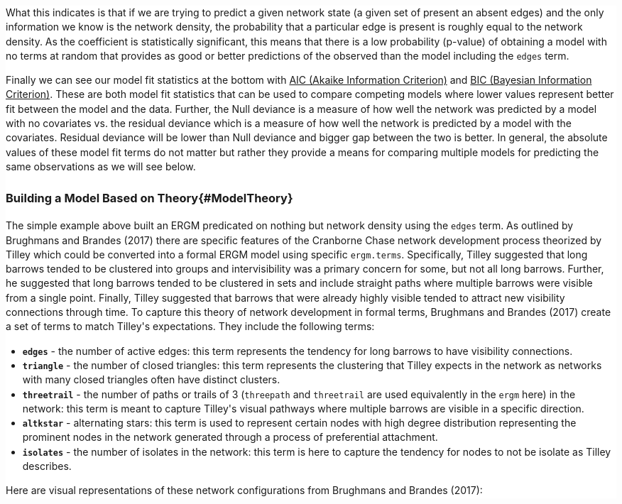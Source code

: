 What this indicates is that if we are trying to predict a given network state (a given set of present an absent edges) and the only information we know is the network density, the probability that a particular edge is present is roughly equal to the network density. As the coefficient is statistically significant, this means that there is a low probability (p-value) of obtaining a model with no terms at random that provides as good or better predictions of the observed than the model including the `edges` term.

Finally we can see our model fit statistics at the bottom with [AIC (Akaike Information Criterion)](https://en.wikipedia.org/wiki/Akaike_information_criterion) and [BIC (Bayesian Information Criterion)](https://en.wikipedia.org/wiki/Bayesian_information_criterion). These are both model fit statistics that can be used to compare competing models where lower values represent better fit between the model and the data. Further, the Null deviance is a measure of how well the network was predicted by a model with no covariates vs. the residual deviance which is a measure of how well the network is predicted by a model with the covariates. Residual deviance will be lower than Null deviance and bigger gap between the two is better. In general, the absolute values of these model fit terms do not matter but rather they provide a means for comparing multiple models for predicting the same observations as we will see below.

### Building a Model Based on Theory{#ModelTheory}

The simple example above built an ERGM predicated on nothing but network density using the `edges` term. As outlined by Brughmans and Brandes (2017) there are specific features of the Cranborne Chase network development process theorized by Tilley which could be converted into a formal ERGM model using specific `ergm.terms`. Specifically, Tilley suggested that long barrows tended to be clustered into groups and intervisibility was a primary concern for some, but not all long barrows. Further, he suggested that long barrows tended to be clustered in sets and include straight paths where multiple barrows were visible from a single point. Finally, Tilley suggested that barrows that were already highly visible tended to attract new visibility connections through time. To capture this theory of network development in formal terms, Brughmans and Brandes (2017) create a set of terms to match Tilley's expectations. They include the following terms:

* **`edges`** - the number of active edges: this term represents the tendency for long barrows to have visibility connections.
* **`triangle`** - the number of closed triangles: this term represents the clustering that Tilley expects in the network as networks with many closed triangles often have distinct clusters.
* **`threetrail`** - the number of paths or trails of 3 (`threepath` and `threetrail` are used equivalently in the `ergm` here) in the network: this term is meant to capture Tilley's visual pathways where multiple barrows are visible in a specific direction.
* **`altkstar`** - alternating stars: this term is used to represent certain nodes with high degree distribution representing the prominent nodes in the network generated through a process of preferential attachment.
* **`isolates`** - the number of isolates in the network: this term is here to capture the tendency for nodes to not be isolate as Tilley describes.

Here are visual representations of these network configurations from Brughmans and Brandes (2017):
